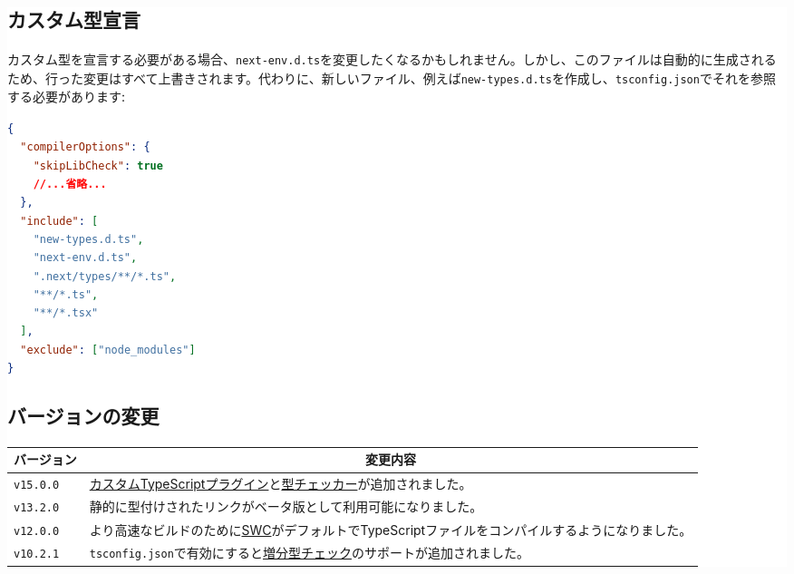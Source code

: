 ## カスタム型宣言

カスタム型を宣言する必要がある場合、`next-env.d.ts`を変更したくなるかもしれません。しかし、このファイルは自動的に生成されるため、行った変更はすべて上書きされます。代わりに、新しいファイル、例えば`new-types.d.ts`を作成し、`tsconfig.json`でそれを参照する必要があります:

```json filename="tsconfig.json"
{
  "compilerOptions": {
    "skipLibCheck": true
    //...省略...
  },
  "include": [
    "new-types.d.ts",
    "next-env.d.ts",
    ".next/types/**/*.ts",
    "**/*.ts",
    "**/*.tsx"
  ],
  "exclude": ["node_modules"]
}
```

## バージョンの変更

| バージョン | 変更内容                                                                                                                              |
| ---------- | ------------------------------------------------------------------------------------------------------------------------------------- |
| `v15.0.0`  | [カスタムTypeScriptプラグイン](https://github.com/vercel/next.js/pull/65538)と[型チェッカー](https://github.com/vercel/next.js/pull/65944)が追加されました。 |
| `v13.2.0`  | 静的に型付けされたリンクがベータ版として利用可能になりました。                                                                                    |
| `v12.0.0`  | より高速なビルドのために[SWC](/docs/architecture/nextjs-compiler)がデフォルトでTypeScriptファイルをコンパイルするようになりました。                            |
| `v10.2.1`  | `tsconfig.json`で有効にすると[増分型チェック](https://www.typescriptlang.org/tsconfig#incremental)のサポートが追加されました。                      |
